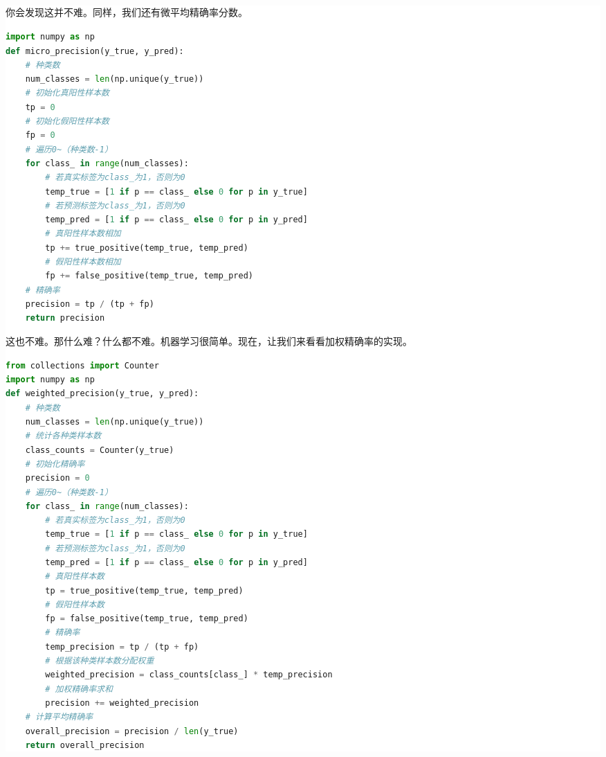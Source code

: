 
你会发现这并不难。同样，我们还有微平均精确率分数。

```python
import numpy as np
def micro_precision(y_true, y_pred):
    # 种类数
    num_classes = len(np.unique(y_true))
    # 初始化真阳性样本数
    tp = 0
    # 初始化假阳性样本数
    fp = 0
    # 遍历0~（种类数-1）
    for class_ in range(num_classes):
        # 若真实标签为class_为1，否则为0
        temp_true = [1 if p == class_ else 0 for p in y_true]
        # 若预测标签为class_为1，否则为0
        temp_pred = [1 if p == class_ else 0 for p in y_pred]
        # 真阳性样本数相加
        tp += true_positive(temp_true, temp_pred)
        # 假阳性样本数相加
        fp += false_positive(temp_true, temp_pred)
    # 精确率
	precision = tp / (tp + fp)
	return precision
```

这也不难。那什么难？什么都不难。机器学习很简单。现在，让我们来看看加权精确率的实现。

```python
from collections import Counter
import numpy as np
def weighted_precision(y_true, y_pred):
    # 种类数
    num_classes = len(np.unique(y_true))
    # 统计各种类样本数
    class_counts = Counter(y_true)
    # 初始化精确率
    precision = 0
    # 遍历0~（种类数-1）
    for class_ in range(num_classes):
        # 若真实标签为class_为1，否则为0
        temp_true = [1 if p == class_ else 0 for p in y_true]
        # 若预测标签为class_为1，否则为0
        temp_pred = [1 if p == class_ else 0 for p in y_pred]
        # 真阳性样本数
        tp = true_positive(temp_true, temp_pred)
        # 假阳性样本数
        fp = false_positive(temp_true, temp_pred)
        # 精确率
        temp_precision = tp / (tp + fp)
        # 根据该种类样本数分配权重
        weighted_precision = class_counts[class_] * temp_precision
        # 加权精确率求和
        precision += weighted_precision
    # 计算平均精确率
	overall_precision = precision / len(y_true)
	return overall_precision
```
